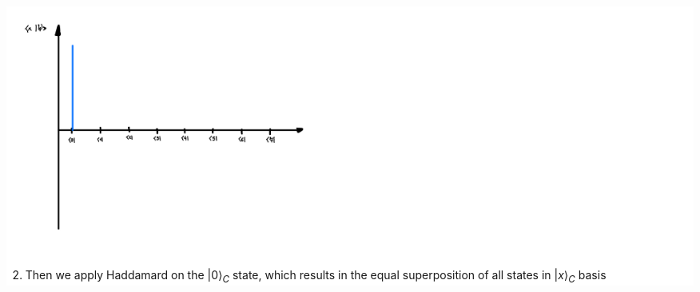 <img src="ch3/DJ0.png" alt="DJ0" width="50%"/>

2. Then we apply Haddamard on the $\left|0\right>_C$ state, which results in the equal superposition of all states in $\left|x\right>_C$ basis

